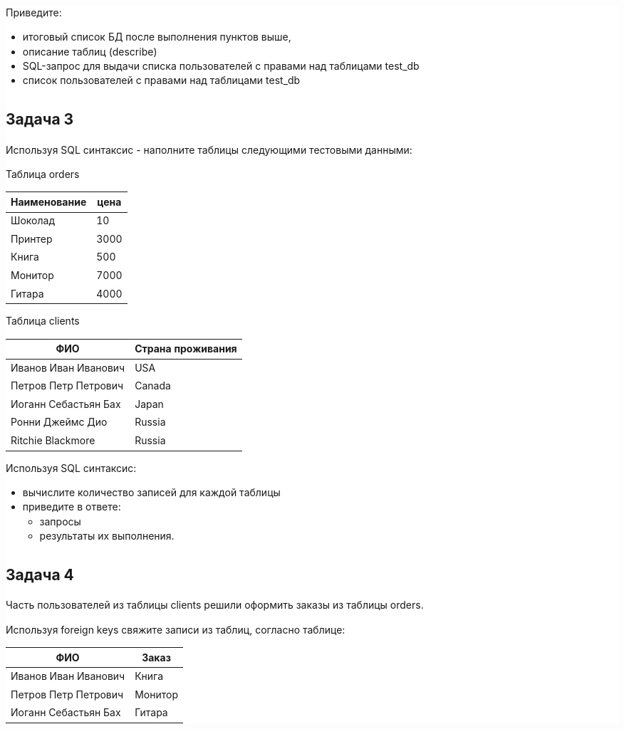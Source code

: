 Приведите:
- итоговый список БД после выполнения пунктов выше,
- описание таблиц (describe)
- SQL-запрос для выдачи списка пользователей с правами над таблицами test_db
- список пользователей с правами над таблицами test_db

## Задача 3

Используя SQL синтаксис - наполните таблицы следующими тестовыми данными:

Таблица orders

|Наименование|цена|
|------------|----|
|Шоколад| 10 |
|Принтер| 3000 |
|Книга| 500 |
|Монитор| 7000|
|Гитара| 4000|

Таблица clients

|ФИО|Страна проживания|
|------------|----|
|Иванов Иван Иванович| USA |
|Петров Петр Петрович| Canada |
|Иоганн Себастьян Бах| Japan |
|Ронни Джеймс Дио| Russia|
|Ritchie Blackmore| Russia|

Используя SQL синтаксис:
- вычислите количество записей для каждой таблицы 
- приведите в ответе:
    - запросы 
    - результаты их выполнения.

## Задача 4

Часть пользователей из таблицы clients решили оформить заказы из таблицы orders.

Используя foreign keys свяжите записи из таблиц, согласно таблице:

|ФИО|Заказ|
|------------|----|
|Иванов Иван Иванович| Книга |
|Петров Петр Петрович| Монитор |
|Иоганн Себастьян Бах| Гитара |
